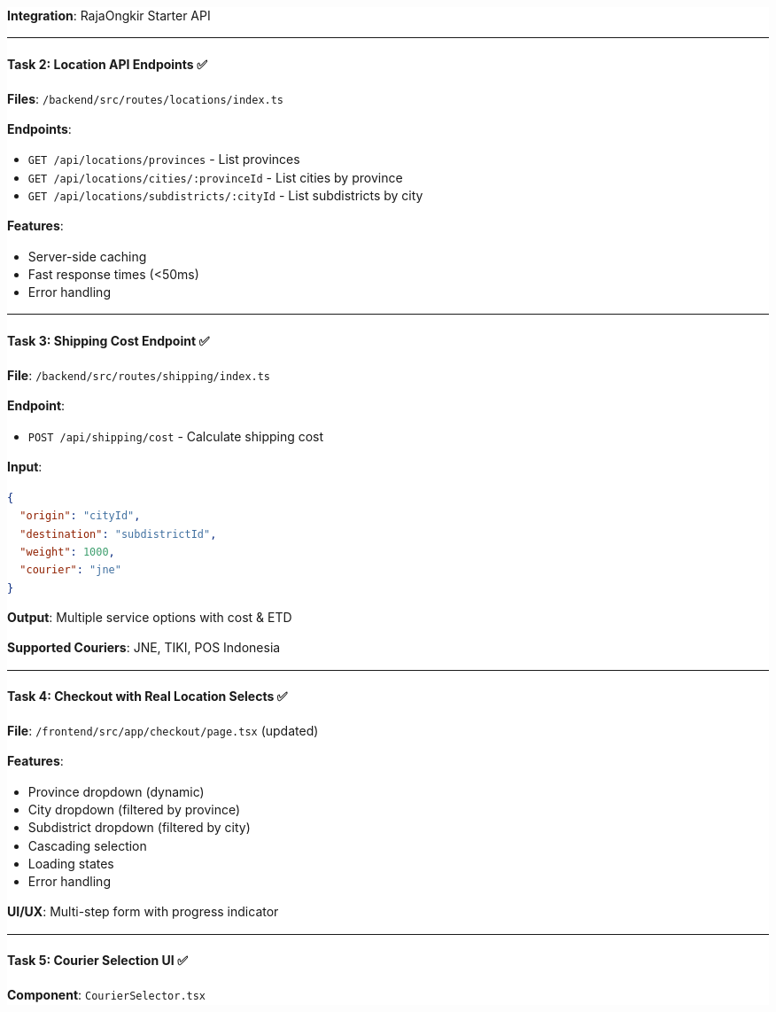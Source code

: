 **Integration**: RajaOngkir Starter API

---

#### Task 2: Location API Endpoints ✅
**Files**: `/backend/src/routes/locations/index.ts`

**Endpoints**:
- `GET /api/locations/provinces` - List provinces
- `GET /api/locations/cities/:provinceId` - List cities by province
- `GET /api/locations/subdistricts/:cityId` - List subdistricts by city

**Features**:
- Server-side caching
- Fast response times (<50ms)
- Error handling

---

#### Task 3: Shipping Cost Endpoint ✅
**File**: `/backend/src/routes/shipping/index.ts`

**Endpoint**:
- `POST /api/shipping/cost` - Calculate shipping cost

**Input**:
```json
{
  "origin": "cityId",
  "destination": "subdistrictId",
  "weight": 1000,
  "courier": "jne"
}
```

**Output**: Multiple service options with cost & ETD

**Supported Couriers**: JNE, TIKI, POS Indonesia

---

#### Task 4: Checkout with Real Location Selects ✅
**File**: `/frontend/src/app/checkout/page.tsx` (updated)

**Features**:
- Province dropdown (dynamic)
- City dropdown (filtered by province)
- Subdistrict dropdown (filtered by city)
- Cascading selection
- Loading states
- Error handling

**UI/UX**: Multi-step form with progress indicator

---

#### Task 5: Courier Selection UI ✅
**Component**: `CourierSelector.tsx`

